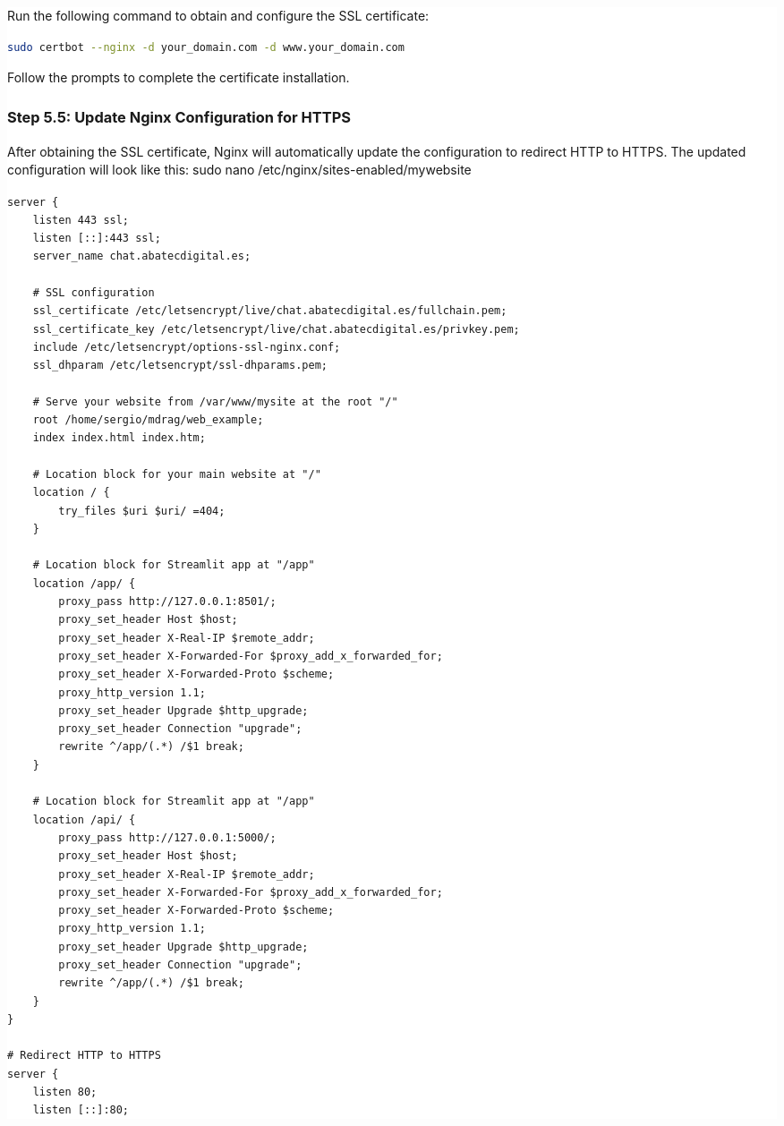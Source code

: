 Run the following command to obtain and configure the SSL certificate:

```sh
sudo certbot --nginx -d your_domain.com -d www.your_domain.com
```

Follow the prompts to complete the certificate installation.

### Step 5.5: Update Nginx Configuration for HTTPS

After obtaining the SSL certificate, Nginx will automatically update the configuration to redirect HTTP to HTTPS. The updated configuration will look like this: sudo nano /etc/nginx/sites-enabled/mywebsite

```nginx
server {
    listen 443 ssl;
    listen [::]:443 ssl;
    server_name chat.abatecdigital.es;

    # SSL configuration
    ssl_certificate /etc/letsencrypt/live/chat.abatecdigital.es/fullchain.pem;
    ssl_certificate_key /etc/letsencrypt/live/chat.abatecdigital.es/privkey.pem;
    include /etc/letsencrypt/options-ssl-nginx.conf;
    ssl_dhparam /etc/letsencrypt/ssl-dhparams.pem;

    # Serve your website from /var/www/mysite at the root "/"
    root /home/sergio/mdrag/web_example;
    index index.html index.htm;

    # Location block for your main website at "/"
    location / {
        try_files $uri $uri/ =404;
    }

    # Location block for Streamlit app at "/app"
    location /app/ {
        proxy_pass http://127.0.0.1:8501/;
        proxy_set_header Host $host;
        proxy_set_header X-Real-IP $remote_addr;
        proxy_set_header X-Forwarded-For $proxy_add_x_forwarded_for;
        proxy_set_header X-Forwarded-Proto $scheme;
        proxy_http_version 1.1;
        proxy_set_header Upgrade $http_upgrade;
        proxy_set_header Connection "upgrade";
        rewrite ^/app/(.*) /$1 break;
    }

    # Location block for Streamlit app at "/app"
    location /api/ {
        proxy_pass http://127.0.0.1:5000/;
        proxy_set_header Host $host;
        proxy_set_header X-Real-IP $remote_addr;
        proxy_set_header X-Forwarded-For $proxy_add_x_forwarded_for;
        proxy_set_header X-Forwarded-Proto $scheme;
        proxy_http_version 1.1;
        proxy_set_header Upgrade $http_upgrade;
        proxy_set_header Connection "upgrade";
        rewrite ^/app/(.*) /$1 break;
    }
}

# Redirect HTTP to HTTPS
server {
    listen 80;
    listen [::]:80;
```